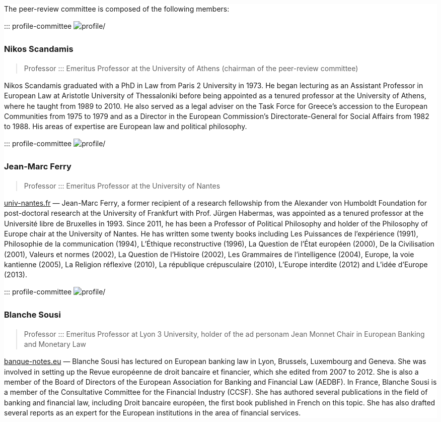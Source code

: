 The peer-review committee is composed of the following members:


::: profile-committee
![profile/](/static/images/people/nikos-scandamidis.jpg 'Nikos Scandamis')
### Nikos Scandamis
> Professor
:::
> Emeritus Professor at the University of Athens (chairman of the peer-review committee)

Nikos Scandamis graduated with a PhD in Law from Paris 2 University in 1973. He began lecturing as an Assistant Professor in European Law at Aristotle University of Thessaloniki before being appointed as a tenured professor at the University of Athens, where he taught from 1989 to 2010. He also served as a legal adviser on the Task Force for Greece’s accession to the European Communities from 1975 to 1979 and as a Director in the European Commission’s Directorate-General for Social Affairs from 1982 to 1988. His areas of expertise are European law and political philosophy.



::: profile-committee
![profile/](/static/images/people/jean-Marc-ferry.jpg 'Jean-Marc Ferry')
### Jean-Marc Ferry
> Professor
:::
> Emeritus Professor at the University of Nantes

[univ-nantes.fr](http://www.droit1.univ-nantes.fr/62106490/0/fiche___pagelibre/) — Jean-Marc Ferry, a former recipient of a research fellowship from the Alexander von Humboldt Foundation for post-doctoral research at the University of Frankfurt with Prof. Jürgen Habermas, was appointed as a tenured professor at the Université libre de Bruxelles in 1993. Since 2011, he has been a Professor of Political Philosophy and holder of the Philosophy of Europe chair at the University of Nantes. He has written some twenty books including Les Puissances de l’expérience (1991), Philosophie de la communication (1994), L’Éthique reconstructive (1996), La Question de l’État européen (2000), De la Civilisation (2001), Valeurs et normes (2002), La Question de l’Histoire (2002), Les Grammaires de l’intelligence (2004), Europe, la voie kantienne (2005), La Religion réflexive (2010), La république crépusculaire (2010), L’Europe interdite (2012) and L’idée d’Europe (2013). 


::: profile-committee
![profile/](/static/images/people/blanche-sousi.jpg 'Blanche Sousi')
### Blanche Sousi
> Professor
:::
> Emeritus Professor at Lyon 3 University, holder of the ad personam Jean Monnet Chair in European Banking and Monetary Law

[banque-notes.eu](http://banque-notes.eu/blanche-sousi/) — Blanche Sousi has lectured on European banking law in Lyon, Brussels, Luxembourg and Geneva. She was involved in setting up the Revue européenne de droit bancaire et financier, which she edited from 2007 to 2012. She is also a member of the Board of Directors of the European Association for Banking and Financial Law (AEDBF). In France, Blanche Sousi is a member of the Consultative Committee for the Financial Industry (CCSF). She has authored several publications in the field of banking and financial law, including Droit bancaire européen, the first book published in French on this topic. She has also drafted several reports as an expert for the European institutions in the area of financial services.
